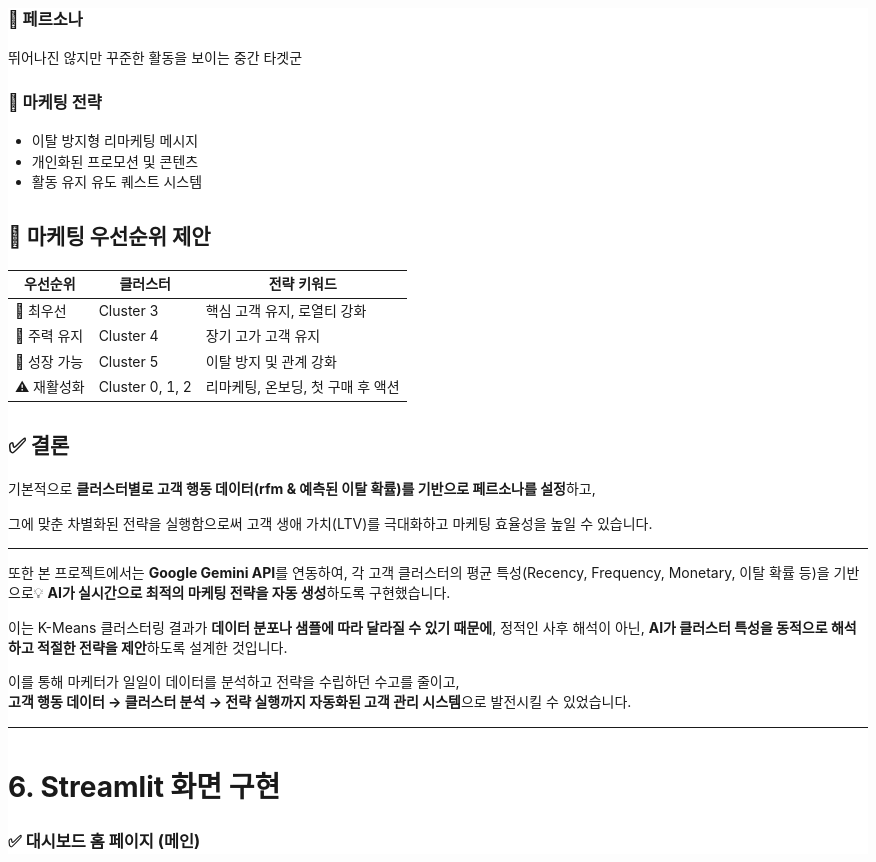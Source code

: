 ### 🧑 페르소나
뛰어나진 않지만 꾸준한 활동을 보이는 중간 타겟군

### 🎯 마케팅 전략
- 이탈 방지형 리마케팅 메시지
- 개인화된 프로모션 및 콘텐츠
- 활동 유지 유도 퀘스트 시스템



## 🚦 마케팅 우선순위 제안

| 우선순위 | 클러스터 | 전략 키워드 |
|----------|----------|--------------|
| 🥇 최우선 | Cluster 3 | 핵심 고객 유지, 로열티 강화 |
| 🥈 주력 유지 | Cluster 4 | 장기 고가 고객 유지 |
| 🥉 성장 가능 | Cluster 5 | 이탈 방지 및 관계 강화 |
| ⚠ 재활성화 | Cluster 0, 1, 2 | 리마케팅, 온보딩, 첫 구매 후 액션 |


## ✅ 결론

기본적으로 **클러스터별로 고객 행동 데이터(rfm & 예측된 이탈 확률)를 기반으로 페르소나를 설정**하고,

그에 맞춘 차별화된 전략을 실행함으로써 고객 생애 가치(LTV)를 극대화하고 마케팅 효율성을 높일 수 있습니다.

---

또한 본 프로젝트에서는 **Google Gemini API**를 연동하여, 각 고객 클러스터의 평균 특성(Recency, Frequency, Monetary, 이탈 확률 등)을 기반으로💡 **AI가 실시간으로 최적의 마케팅 전략을 자동 생성**하도록 구현했습니다.

이는 K-Means 클러스터링 결과가 **데이터 분포나 샘플에 따라 달라질 수 있기 때문에**, 정적인 사후 해석이 아닌, **AI가 클러스터 특성을 동적으로 해석하고 적절한 전략을 제안**하도록 설계한 것입니다.

이를 통해 마케터가 일일이 데이터를 분석하고 전략을 수립하던 수고를 줄이고,  
**고객 행동 데이터 → 클러스터 분석 → 전략 실행까지 자동화된 고객 관리 시스템**으로 발전시킬 수 있었습니다.

---
# 6. Streamlit 화면 구현
### ✅ 대시보드 홈 페이지 (메인)
